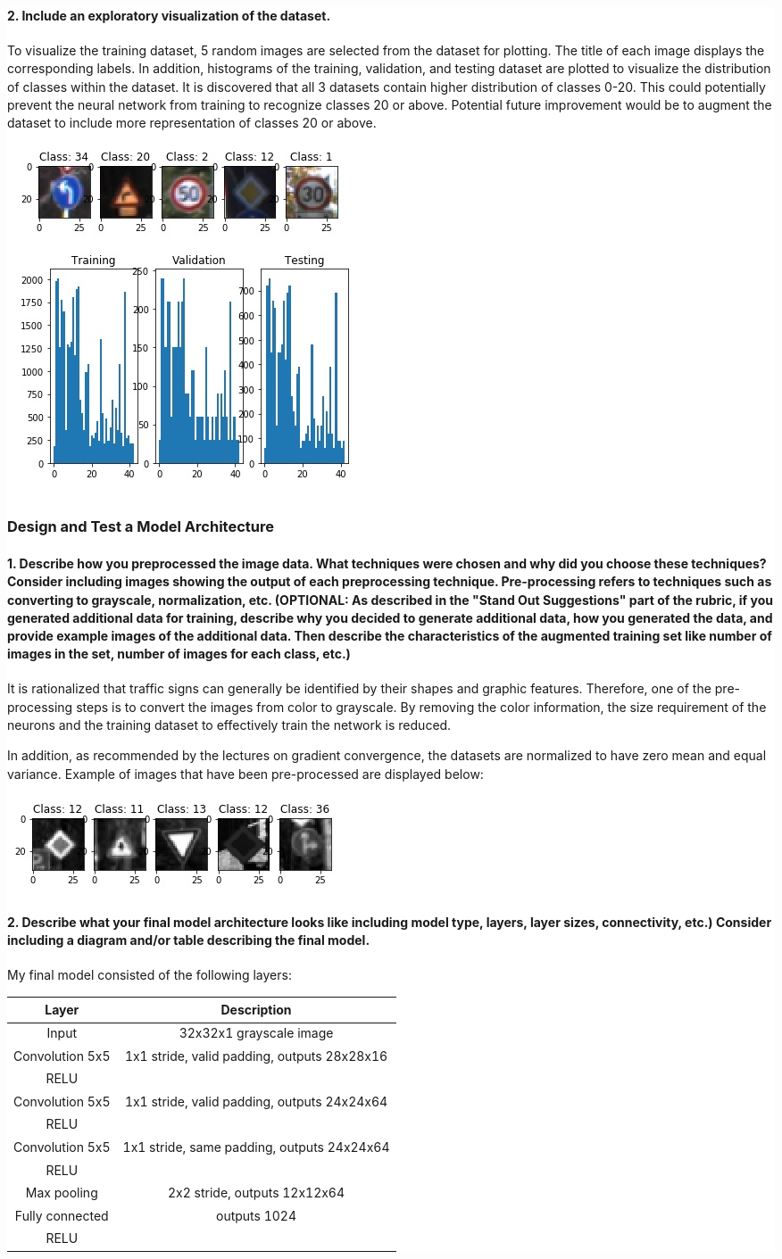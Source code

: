#### 2. Include an exploratory visualization of the dataset.

To visualize the training dataset, 5 random images are selected from the dataset for plotting. The title of each image displays the corresponding labels. In addition, histograms of the training, validation, and testing dataset are plotted to visualize the distribution of classes within the dataset. It is discovered that all 3 datasets contain higher distribution of classes 0-20. This could potentially prevent the neural network from training to recognize classes 20 or above. Potential future improvement would be to augment the dataset to include more representation of classes 20 or above.

![alt text][image1]

### Design and Test a Model Architecture

#### 1. Describe how you preprocessed the image data. What techniques were chosen and why did you choose these techniques? Consider including images showing the output of each preprocessing technique. Pre-processing refers to techniques such as converting to grayscale, normalization, etc. (OPTIONAL: As described in the "Stand Out Suggestions" part of the rubric, if you generated additional data for training, describe why you decided to generate additional data, how you generated the data, and provide example images of the additional data. Then describe the characteristics of the augmented training set like number of images in the set, number of images for each class, etc.)

It is rationalized that traffic signs can generally be identified by their shapes and graphic features. Therefore, one of the pre-processing steps is to convert the images from color to grayscale. By removing the color information, the size requirement of the neurons and the training dataset to effectively train the network is reduced.

In addition, as recommended by the lectures on gradient convergence, the datasets are normalized to have zero mean and equal variance. Example of images that have been pre-processed are displayed below:

![alt text][image2]

#### 2. Describe what your final model architecture looks like including model type, layers, layer sizes, connectivity, etc.) Consider including a diagram and/or table describing the final model.

My final model consisted of the following layers:

| Layer                 |     Description                               |
|:---------------------:|:---------------------------------------------:|
| Input                 | 32x32x1 grayscale image                       |
| Convolution 5x5       | 1x1 stride, valid padding, outputs 28x28x16   |
| RELU                  |                                               |
| Convolution 5x5       | 1x1 stride, valid padding, outputs 24x24x64   |
| RELU                  |                                               |
| Convolution 5x5       | 1x1 stride, same padding, outputs 24x24x64    |
| RELU                  |                                               |
| Max pooling           | 2x2 stride, outputs 12x12x64                  |
| Fully connected       | outputs 1024                                  |
| RELU                  |                                               |

[//]: # (Image References)
[image1]: ./output_images/visualization.jpg "Visualization"
[image2]: ./output_images/preprocess.jpg "Pre-processing"
[image3]: ./output_images/test.jpg "Test Image"
[image4]: ./output_images/softmax.jpg "Top 5 Softmax Prob"